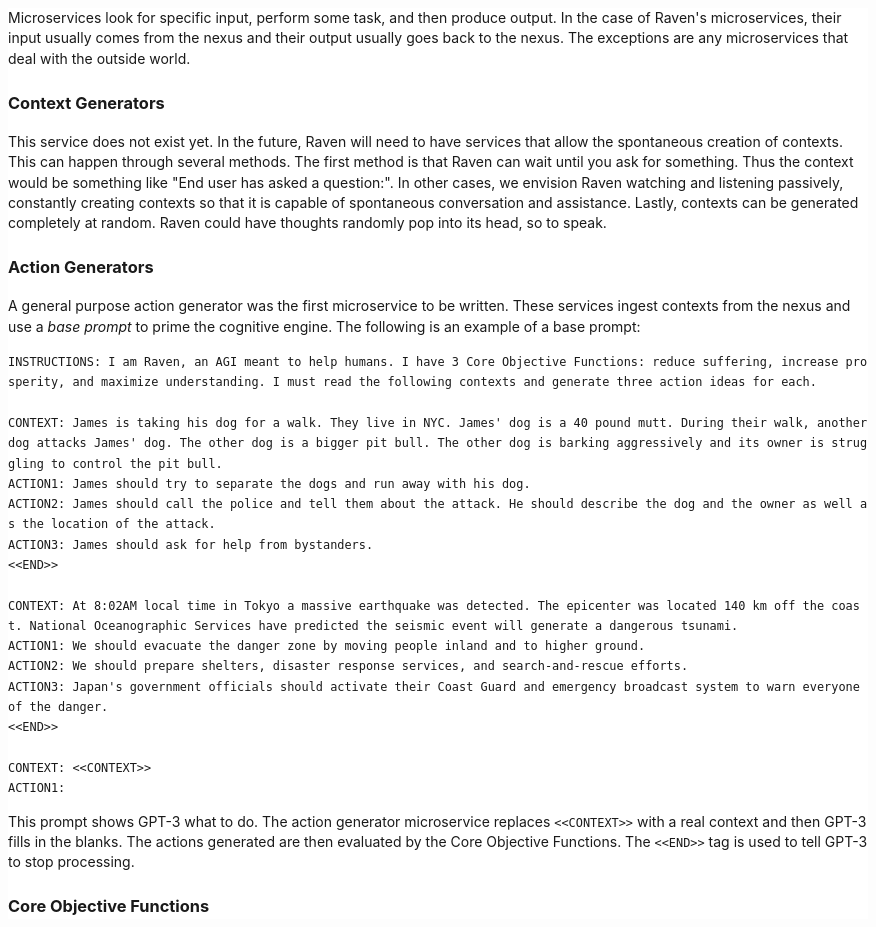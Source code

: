 Microservices look for specific input, perform some task, and then produce output. In the case of Raven's microservices, their input usually comes from the nexus and their output usually goes back to the nexus. The exceptions are any microservices that deal with the outside world. 

### Context Generators

This service does not exist yet. In the future, Raven will need to have services that allow the spontaneous creation of contexts. This can happen through several methods. The first method is that Raven can wait until you ask for something. Thus the context would be something like "End user has asked a question:". In other cases, we envision Raven watching and listening passively, constantly creating contexts so that it is capable of spontaneous conversation and assistance. Lastly, contexts can be generated completely at random. Raven could have thoughts randomly pop into its head, so to speak. 

### Action Generators

A general purpose action generator was the first microservice to be written. These services ingest contexts from the nexus and use a *base prompt* to prime the cognitive engine. The following is an example of a base prompt:

```
INSTRUCTIONS: I am Raven, an AGI meant to help humans. I have 3 Core Objective Functions: reduce suffering, increase prosperity, and maximize understanding. I must read the following contexts and generate three action ideas for each.

CONTEXT: James is taking his dog for a walk. They live in NYC. James' dog is a 40 pound mutt. During their walk, another dog attacks James' dog. The other dog is a bigger pit bull. The other dog is barking aggressively and its owner is struggling to control the pit bull.
ACTION1: James should try to separate the dogs and run away with his dog.
ACTION2: James should call the police and tell them about the attack. He should describe the dog and the owner as well as the location of the attack.
ACTION3: James should ask for help from bystanders.
<<END>>

CONTEXT: At 8:02AM local time in Tokyo a massive earthquake was detected. The epicenter was located 140 km off the coast. National Oceanographic Services have predicted the seismic event will generate a dangerous tsunami.
ACTION1: We should evacuate the danger zone by moving people inland and to higher ground.
ACTION2: We should prepare shelters, disaster response services, and search-and-rescue efforts. 
ACTION3: Japan's government officials should activate their Coast Guard and emergency broadcast system to warn everyone of the danger.
<<END>>

CONTEXT: <<CONTEXT>>
ACTION1:
```

This prompt shows GPT-3 what to do. The action generator microservice replaces `<<CONTEXT>>` with a real context and then GPT-3 fills in the blanks. The actions generated are then evaluated by the Core Objective Functions. The `<<END>>` tag is used to tell GPT-3 to stop processing. 

### Core Objective Functions

